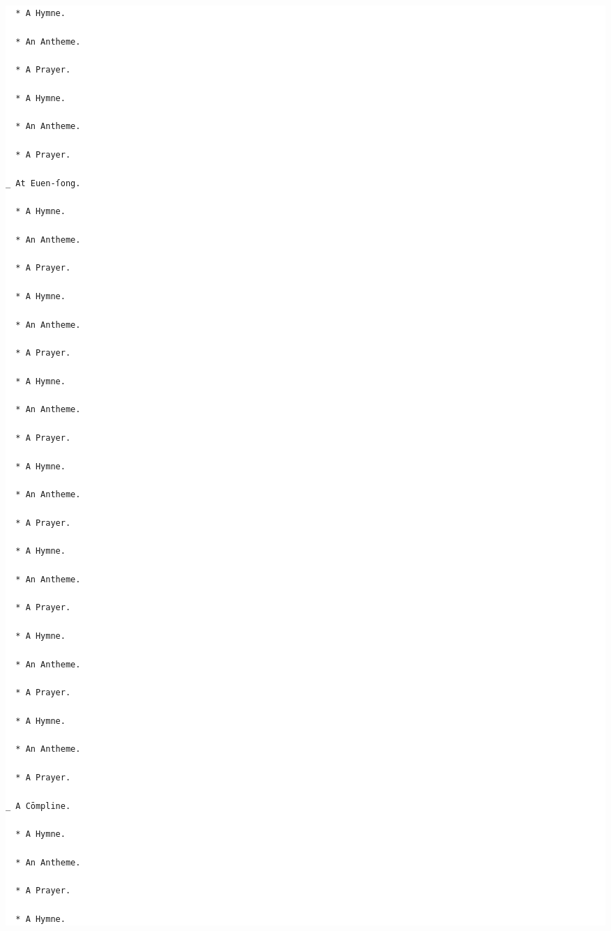       * A Hymne.

      * An Antheme.

      * A Prayer.

      * A Hymne.

      * An Antheme.

      * A Prayer.

    _ At Euen-ſong.

      * A Hymne.

      * An Antheme.

      * A Prayer.

      * A Hymne.

      * An Antheme.

      * A Prayer.

      * A Hymne.

      * An Antheme.

      * A Prayer.

      * A Hymne.

      * An Antheme.

      * A Prayer.

      * A Hymne.

      * An Antheme.

      * A Prayer.

      * A Hymne.

      * An Antheme.

      * A Prayer.

      * A Hymne.

      * An Antheme.

      * A Prayer.

    _ A Cōmpline.

      * A Hymne.

      * An Antheme.

      * A Prayer.

      * A Hymne.
